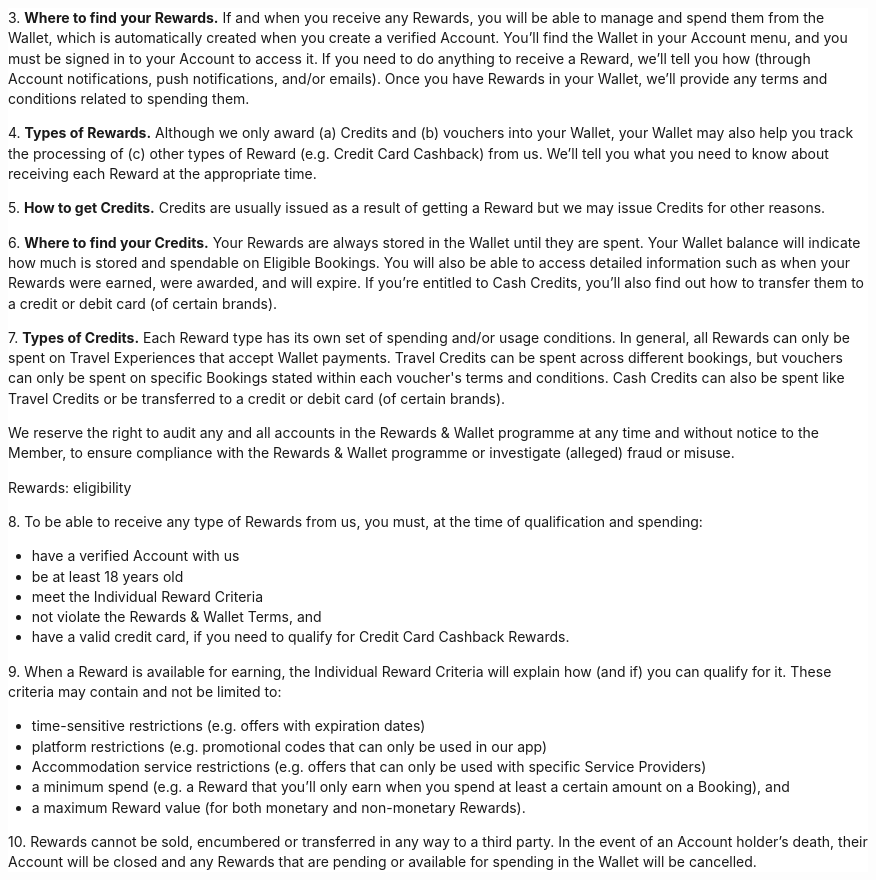 3\. **Where to find your Rewards.** If and when you receive any Rewards, you will be able to manage and spend them from the Wallet, which is automatically created when you create a verified Account. You’ll find the Wallet in your Account menu, and you must be signed in to your Account to access it. If you need to do anything to receive a Reward, we’ll tell you how (through Account notifications, push notifications, and/or emails). Once you have Rewards in your Wallet, we’ll provide any terms and conditions related to spending them.

4\. **Types of Rewards.** Although we only award (a) Credits and (b) vouchers into your Wallet, your Wallet may also help you track the processing of (c) other types of Reward (e.g. Credit Card Cashback) from us. We’ll tell you what you need to know about receiving each Reward at the appropriate time.

5\. **How to get Credits.** Credits are usually issued as a result of getting a Reward but we may issue Credits for other reasons.

6\. **Where to find your Credits.** Your Rewards are always stored in the Wallet until they are spent. Your Wallet balance will indicate how much is stored and spendable on Eligible Bookings. You will also be able to access detailed information such as when your Rewards were earned, were awarded, and will expire. If you’re entitled to Cash Credits, you’ll also find out how to transfer them to a credit or debit card (of certain brands).

7\. **Types of Credits.** Each Reward type has its own set of spending and/or usage conditions. In general, all Rewards can only be spent on Travel Experiences that accept Wallet payments. Travel Credits can be spent across different bookings, but vouchers can only be spent on specific Bookings stated within each voucher's terms and conditions. Cash Credits can also be spent like Travel Credits or be transferred to a credit or debit card (of certain brands).

We reserve the right to audit any and all accounts in the Rewards & Wallet programme at any time and without notice to the Member, to ensure compliance with the Rewards & Wallet programme or investigate (alleged) fraud or misuse.

Rewards: eligibility

8\. To be able to receive any type of Rewards from us, you must, at the time of qualification and spending:

* have a verified Account with us
* be at least 18 years old
* meet the Individual Reward Criteria
* not violate the Rewards & Wallet Terms, and
* have a valid credit card, if you need to qualify for Credit Card Cashback Rewards.

9\. When a Reward is available for earning, the Individual Reward Criteria will explain how (and if) you can qualify for it. These criteria may contain and not be limited to:

* time-sensitive restrictions (e.g. offers with expiration dates)
* platform restrictions (e.g. promotional codes that can only be used in our app)
* Accommodation service restrictions (e.g. offers that can only be used with specific Service Providers)
* a minimum spend (e.g. a Reward that you’ll only earn when you spend at least a certain amount on a Booking), and
* a maximum Reward value (for both monetary and non-monetary Rewards).

10\. Rewards cannot be sold, encumbered or transferred in any way to a third party. In the event of an Account holder’s death, their Account will be closed and any Rewards that are pending or available for spending in the Wallet will be cancelled.
